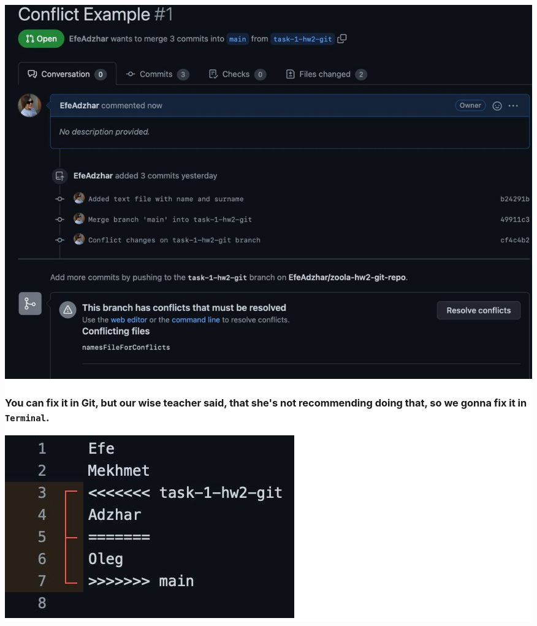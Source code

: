 ![But we can't merge it until we fix it](./screenshots/task-1/task-1-11.jpeg)

### You can fix it in Git, but our wise teacher said, that she's not recommending doing that, so we gonna fix it in `Terminal`.

![This is how merge conflict fix looks like in GitHub](./screenshots/task-1/task-1-12.jpeg)
